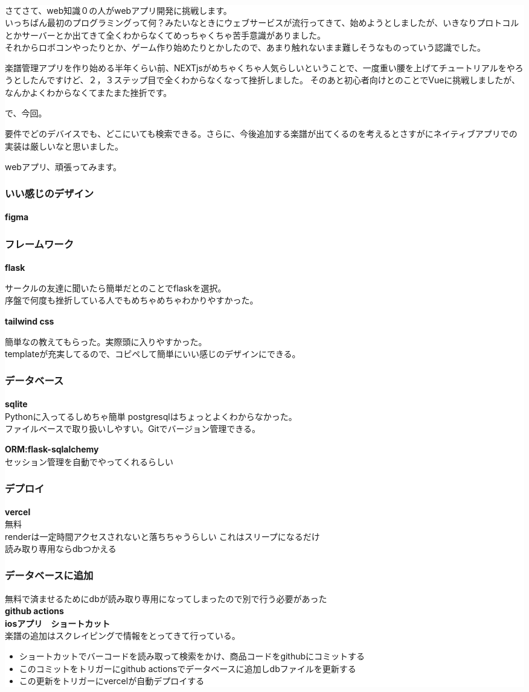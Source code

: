 さてさて、web知識０の人がwebアプリ開発に挑戦します。  
いっちばん最初のプログラミングって何？みたいなときにウェブサービスが流行ってきて、始めようとしましたが、いきなりプロトコルとかサーバーとか出てきて全くわからなくてめっちゃくちゃ苦手意識がありました。  
それからロボコンやったりとか、ゲーム作り始めたりとかしたので、あまり触れないまま難しそうなものっていう認識でした。

楽譜管理アプリを作り始める半年くらい前、NEXTjsがめちゃくちゃ人気らしいということで、一度重い腰を上げてチュートリアルをやろうとしたんですけど、２，３ステップ目で全くわからなくなって挫折しました。
そのあと初心者向けとのことでVueに挑戦しましたが、なんかよくわからなくてまたまた挫折です。

で、今回。

要件でどのデバイスでも、どこにいても検索できる。さらに、今後追加する楽譜が出てくるのを考えるとさすがにネイティブアプリでの実装は厳しいなと思いました。

webアプリ、頑張ってみます。

### いい感じのデザイン

**figma**

### フレームワーク

**flask**

サークルの友達に聞いたら簡単だとのことでflaskを選択。  
序盤で何度も挫折している人でもめちゃめちゃわかりやすかった。

**tailwind css**

簡単なの教えてもらった。実際頭に入りやすかった。  
templateが充実してるので、コピペして簡単にいい感じのデザインにできる。

### データベース

**sqlite**  
Pythonに入ってるしめちゃ簡単 postgresqlはちょっとよくわからなかった。  
ファイルベースで取り扱いしやすい。Gitでバージョン管理できる。

**ORM:flask-sqlalchemy**  
セッション管理を自動でやってくれるらしい

### デプロイ

**vercel**  
無料  
renderは一定時間アクセスされないと落ちちゃうらしい これはスリープになるだけ  
読み取り専用ならdbつかえる

### データベースに追加

無料で済ませるためにdbが読み取り専用になってしまったので別で行う必要があった  
**github actions**  
**iosアプリ　ショートカット**  
楽譜の追加はスクレイピングで情報をとってきて行っている。

- ショートカットでバーコードを読み取って検索をかけ、商品コードをgithubにコミットする
- このコミットをトリガーにgithub actionsでデータベースに追加しdbファイルを更新する
- この更新をトリガーにvercelが自動デプロイする
